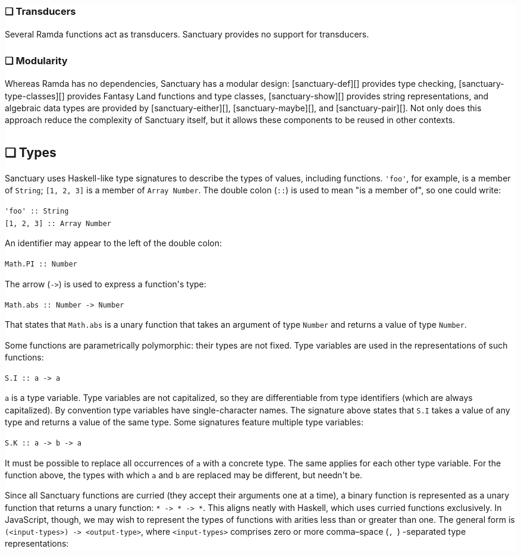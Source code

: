 ### <span id="section:transducers">❑ Transducers</span>

Several Ramda functions act as transducers. Sanctuary provides no support
for transducers.

### <span id="section:modularity">❑ Modularity</span>

Whereas Ramda has no dependencies, Sanctuary has a modular design:
[sanctuary-def][] provides type checking, [sanctuary-type-classes][]
provides Fantasy Land functions and type classes, [sanctuary-show][]
provides string representations, and algebraic data types are provided
by [sanctuary-either][], [sanctuary-maybe][], and [sanctuary-pair][].
Not only does this approach reduce the complexity of Sanctuary itself,
but it allows these components to be reused in other contexts.

## <span id="section:types">❑ Types</span>

Sanctuary uses Haskell-like type signatures to describe the types of
values, including functions. `'foo'`, for example, is a member of `String`;
`[1, 2, 3]` is a member of `Array Number`. The double colon (`::`) is used
to mean "is a member of", so one could write:

    'foo' :: String
    [1, 2, 3] :: Array Number

An identifier may appear to the left of the double colon:

    Math.PI :: Number

The arrow (`->`) is used to express a function's type:

    Math.abs :: Number -> Number

That states that `Math.abs` is a unary function that takes an argument
of type `Number` and returns a value of type `Number`.

Some functions are parametrically polymorphic: their types are not fixed.
Type variables are used in the representations of such functions:

    S.I :: a -> a

`a` is a type variable. Type variables are not capitalized, so they
are differentiable from type identifiers (which are always capitalized).
By convention type variables have single-character names. The signature
above states that `S.I` takes a value of any type and returns a value of
the same type. Some signatures feature multiple type variables:

    S.K :: a -> b -> a

It must be possible to replace all occurrences of `a` with a concrete type.
The same applies for each other type variable. For the function above, the
types with which `a` and `b` are replaced may be different, but needn't be.

Since all Sanctuary functions are curried (they accept their arguments
one at a time), a binary function is represented as a unary function that
returns a unary function: `* -> * -> *`. This aligns neatly with Haskell,
which uses curried functions exclusively. In JavaScript, though, we may
wish to represent the types of functions with arities less than or greater
than one. The general form is `(<input-types>) -> <output-type>`, where
`<input-types>` comprises zero or more comma–space (<code>, </code>)
-separated type representations:
